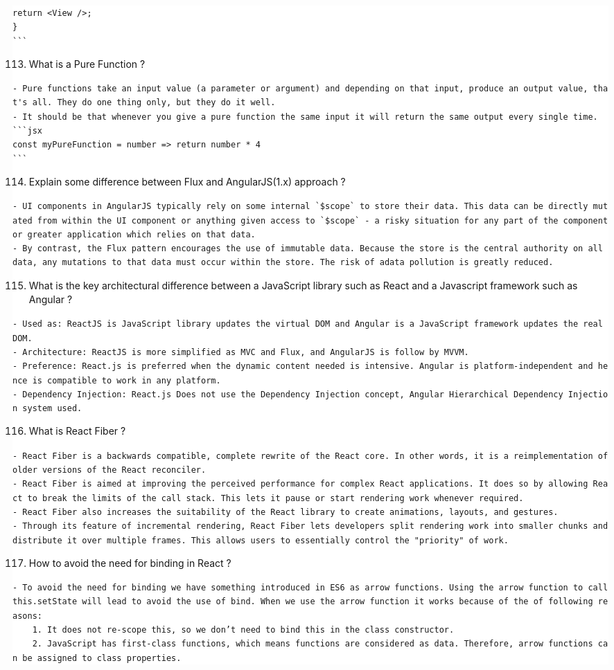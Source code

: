     return <View />;
    }
    ```

113. What is a Pure Function ?


    - Pure functions take an input value (a parameter or argument) and depending on that input, produce an output value, that's all. They do one thing only, but they do it well.
    - It should be that whenever you give a pure function the same input it will return the same output every single time.
    ```jsx
    const myPureFunction = number => return number * 4
    ```

114. Explain some difference between Flux and AngularJS(1.x) approach ?


    - UI components in AngularJS typically rely on some internal `$scope` to store their data. This data can be directly mutated from within the UI component or anything given access to `$scope` - a risky situation for any part of the component or greater application which relies on that data.
    - By contrast, the Flux pattern encourages the use of immutable data. Because the store is the central authority on all data, any mutations to that data must occur within the store. The risk of adata pollution is greatly reduced.

115. What is the key architectural difference between a JavaScript library such as React and a Javascript framework such as Angular ?


    - Used as: ReactJS is JavaScript library updates the virtual DOM and Angular is a JavaScript framework updates the real DOM.
    - Architecture: ReactJS is more simplified as MVC and Flux, and AngularJS is follow by MVVM.
    - Preference: React.js is preferred when the dynamic content needed is intensive. Angular is platform-independent and hence is compatible to work in any platform.
    - Dependency Injection: React.js Does not use the Dependency Injection concept, Angular Hierarchical Dependency Injection system used.

116. What is React Fiber ?


    - React Fiber is a backwards compatible, complete rewrite of the React core. In other words, it is a reimplementation of older versions of the React reconciler.
    - React Fiber is aimed at improving the perceived performance for complex React applications. It does so by allowing React to break the limits of the call stack. This lets it pause or start rendering work whenever required.
    - React Fiber also increases the suitability of the React library to create animations, layouts, and gestures.
    - Through its feature of incremental rendering, React Fiber lets developers split rendering work into smaller chunks and distribute it over multiple frames. This allows users to essentially control the "priority" of work.

117. How to avoid the need for binding in React ?


    - To avoid the need for binding we have something introduced in ES6 as arrow functions. Using the arrow function to call this.setState will lead to avoid the use of bind. When we use the arrow function it works because of the of following reasons:
        1. It does not re-scope this, so we don’t need to bind this in the class constructor.
        2. JavaScript has first-class functions, which means functions are considered as data. Therefore, arrow functions can be assigned to class properties.
